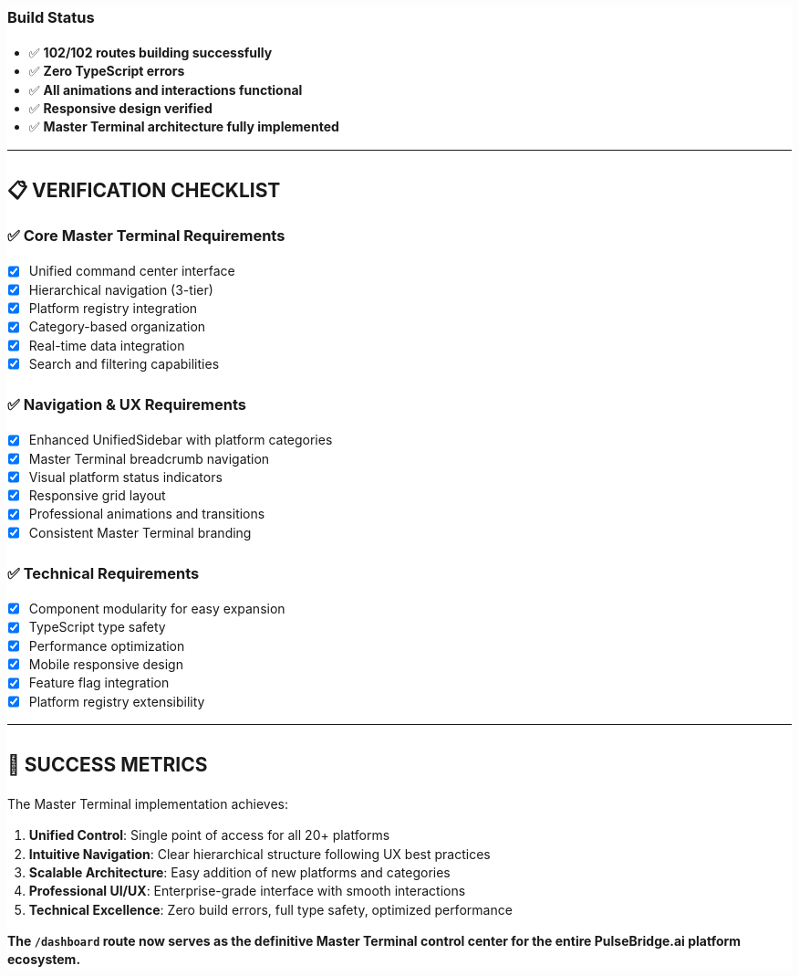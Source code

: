### **Build Status**
- ✅ **102/102 routes building successfully**
- ✅ **Zero TypeScript errors**
- ✅ **All animations and interactions functional**
- ✅ **Responsive design verified**
- ✅ **Master Terminal architecture fully implemented**

---

## 📋 **VERIFICATION CHECKLIST**

### ✅ **Core Master Terminal Requirements**
- [x] Unified command center interface
- [x] Hierarchical navigation (3-tier)
- [x] Platform registry integration
- [x] Category-based organization
- [x] Real-time data integration
- [x] Search and filtering capabilities

### ✅ **Navigation & UX Requirements**
- [x] Enhanced UnifiedSidebar with platform categories
- [x] Master Terminal breadcrumb navigation
- [x] Visual platform status indicators
- [x] Responsive grid layout
- [x] Professional animations and transitions
- [x] Consistent Master Terminal branding

### ✅ **Technical Requirements**
- [x] Component modularity for easy expansion
- [x] TypeScript type safety
- [x] Performance optimization
- [x] Mobile responsive design
- [x] Feature flag integration
- [x] Platform registry extensibility

---

## 🎯 **SUCCESS METRICS**

The Master Terminal implementation achieves:

1. **Unified Control**: Single point of access for all 20+ platforms
2. **Intuitive Navigation**: Clear hierarchical structure following UX best practices
3. **Scalable Architecture**: Easy addition of new platforms and categories
4. **Professional UI/UX**: Enterprise-grade interface with smooth interactions
5. **Technical Excellence**: Zero build errors, full type safety, optimized performance

**The `/dashboard` route now serves as the definitive Master Terminal control center for the entire PulseBridge.ai platform ecosystem.**